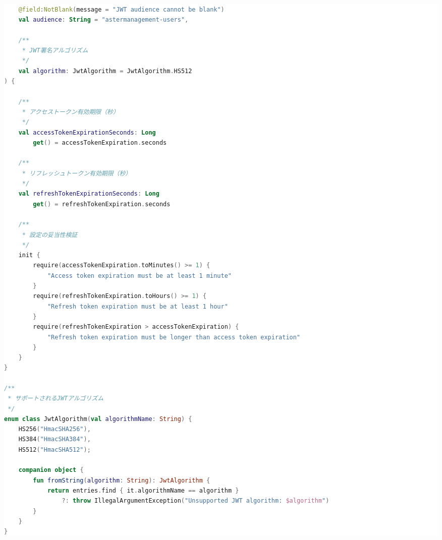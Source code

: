```kotlin
    @field:NotBlank(message = "JWT audience cannot be blank")
    val audience: String = "astermanagement-users",
    
    /**
     * JWT署名アルゴリズム
     */
    val algorithm: JwtAlgorithm = JwtAlgorithm.HS512
) {
    
    /**
     * アクセストークン有効期限（秒）
     */
    val accessTokenExpirationSeconds: Long
        get() = accessTokenExpiration.seconds
    
    /**
     * リフレッシュトークン有効期限（秒）
     */
    val refreshTokenExpirationSeconds: Long
        get() = refreshTokenExpiration.seconds
    
    /**
     * 設定の妥当性検証
     */
    init {
        require(accessTokenExpiration.toMinutes() >= 1) {
            "Access token expiration must be at least 1 minute"
        }
        require(refreshTokenExpiration.toHours() >= 1) {
            "Refresh token expiration must be at least 1 hour"
        }
        require(refreshTokenExpiration > accessTokenExpiration) {
            "Refresh token expiration must be longer than access token expiration"
        }
    }
}

/**
 * サポートされるJWTアルゴリズム
 */
enum class JwtAlgorithm(val algorithmName: String) {
    HS256("HmacSHA256"),
    HS384("HmacSHA384"),
    HS512("HmacSHA512");
    
    companion object {
        fun fromString(algorithm: String): JwtAlgorithm {
            return entries.find { it.algorithmName == algorithm }
                ?: throw IllegalArgumentException("Unsupported JWT algorithm: $algorithm")
        }
    }
}
```
